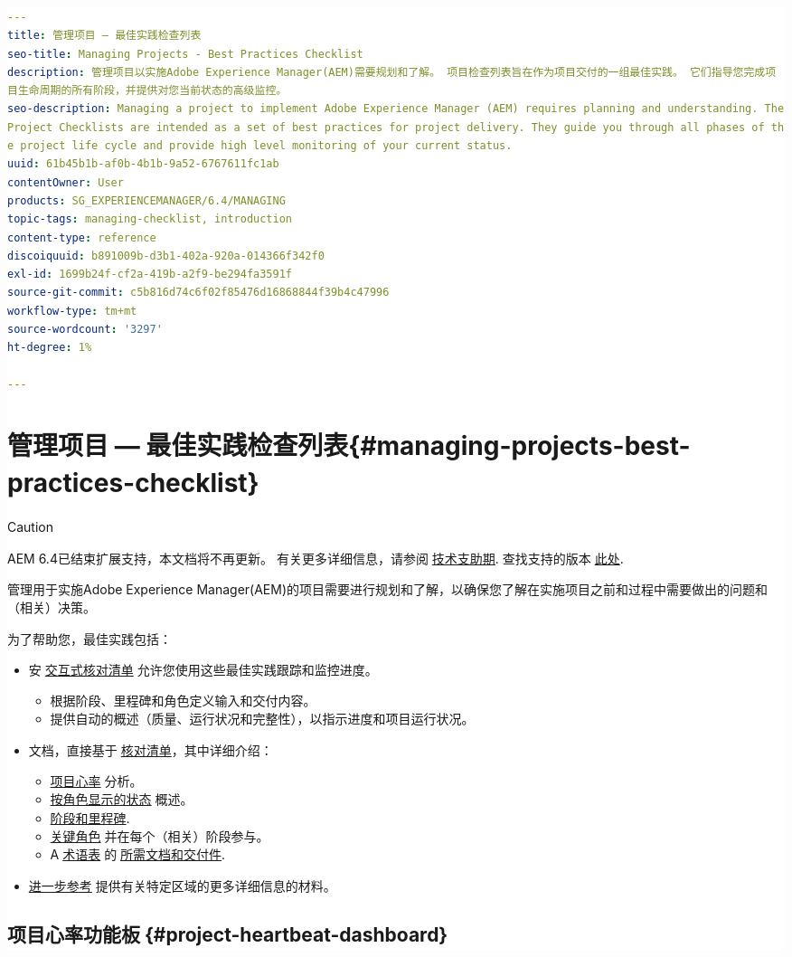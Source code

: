 ```yaml
---
title: 管理项目 — 最佳实践检查列表
seo-title: Managing Projects - Best Practices Checklist
description: 管理项目以实施Adobe Experience Manager(AEM)需要规划和了解。 项目检查列表旨在作为项目交付的一组最佳实践。 它们指导您完成项目生命周期的所有阶段，并提供对您当前状态的高级监控。
seo-description: Managing a project to implement Adobe Experience Manager (AEM) requires planning and understanding. The Project Checklists are intended as a set of best practices for project delivery. They guide you through all phases of the project life cycle and provide high level monitoring of your current status.
uuid: 61b45b1b-af0b-4b1b-9a52-6767611fc1ab
contentOwner: User
products: SG_EXPERIENCEMANAGER/6.4/MANAGING
topic-tags: managing-checklist, introduction
content-type: reference
discoiquuid: b891009b-d3b1-402a-920a-014366f342f0
exl-id: 1699b24f-cf2a-419b-a2f9-be294fa3591f
source-git-commit: c5b816d74c6f02f85476d16868844f39b4c47996
workflow-type: tm+mt
source-wordcount: '3297'
ht-degree: 1%

---
```


# 管理项目 — 最佳实践检查列表{#managing-projects-best-practices-checklist}

>[!CAUTION]
>
>AEM 6.4已结束扩展支持，本文档将不再更新。 有关更多详细信息，请参阅 [技术支助期](https://helpx.adobe.com/cn/support/programs/eol-matrix.html). 查找支持的版本 [此处](https://experienceleague.adobe.com/docs/).

管理用于实施Adobe Experience Manager(AEM)的项目需要进行规划和了解，以确保您了解在实施项目之前和过程中需要做出的问题和（相关）决策。

为了帮助您，最佳实践包括：

* 安 [交互式核对清单](/help/managing/best-practices-checklist.md) 允许您使用这些最佳实践跟踪和监控进度。

   * 根据阶段、里程碑和角色定义输入和交付内容。
   * 提供自动的概述（质量、运行状况和完整性），以指示进度和项目运行状况。

* 文档，直接基于 [核对清单](/help/managing/best-practices-checklist.md)，其中详细介绍：

   * [项目心率](#project-heartbeat-dashboard) 分析。
   * [按角色显示的状态](#status-by-role) 概述。
   * [阶段和里程碑](#phases-and-milestones).
   * [关键角色](#persona) 并在每个（相关）阶段参与。
   * A [术语表](/help/managing/best-practices-glossary.md) 的 [所需文档和交付件](#required-documents-and-deliverables).

* [进一步参考](/help/managing/best-practices-further-reference.md) 提供有关特定区域的更多详细信息的材料。

## 项目心率功能板 {#project-heartbeat-dashboard}
